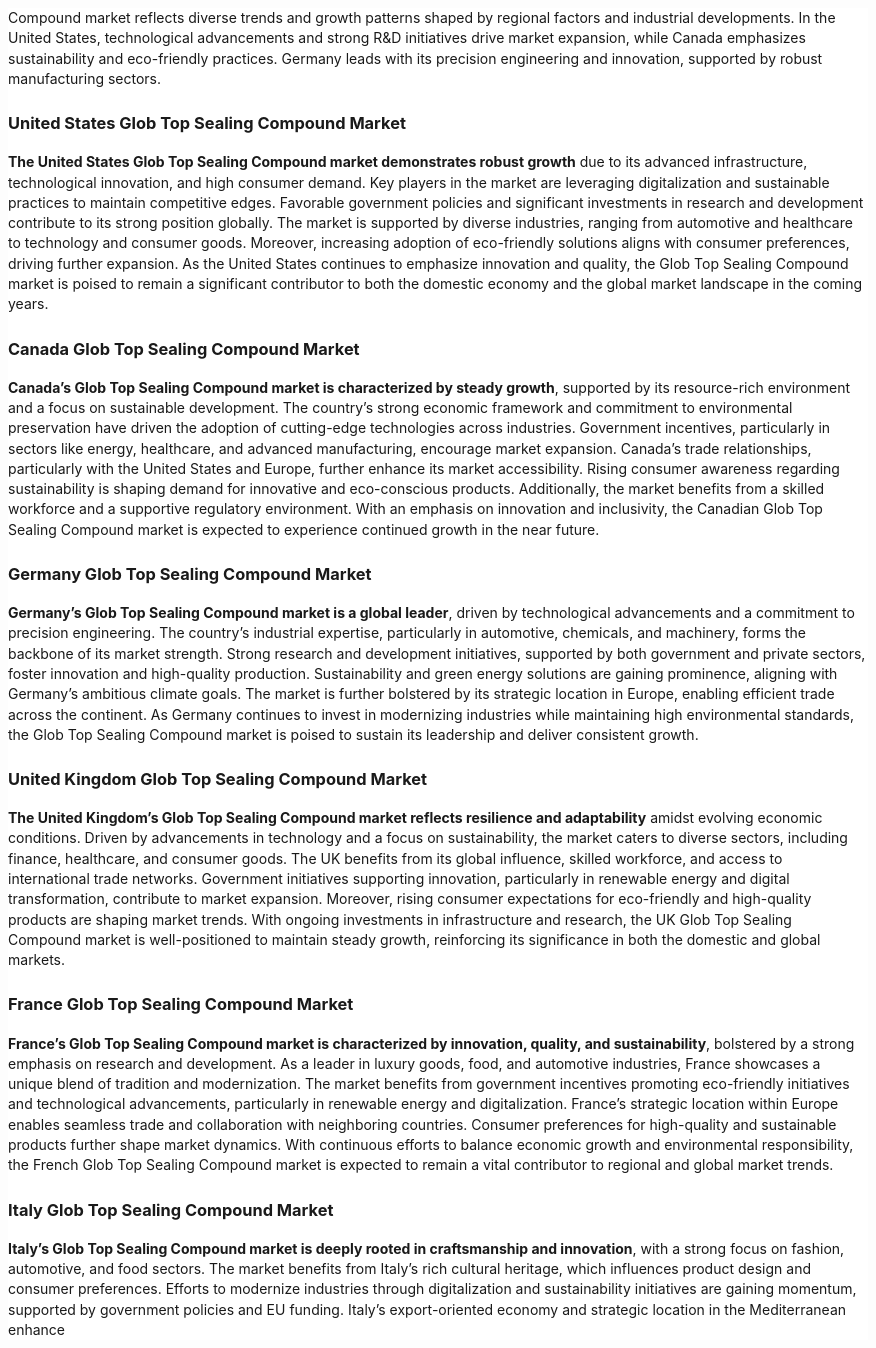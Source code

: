 Compound market reflects diverse trends and growth patterns shaped by regional factors and industrial developments. In the United States, technological advancements and strong R&amp;D initiatives drive market expansion, while Canada emphasizes sustainability and eco-friendly practices. Germany leads with its precision engineering and innovation, supported by robust manufacturing sectors.</span></em></p></blockquote><h3><strong>United States Glob Top Sealing Compound Market</strong></h3><p><strong>The United States Glob Top Sealing Compound market demonstrates robust growth</strong> due to its advanced infrastructure, technological innovation, and high consumer demand. Key players in the market are leveraging digitalization and sustainable practices to maintain competitive edges. Favorable government policies and significant investments in research and development contribute to its strong position globally. The market is supported by diverse industries, ranging from automotive and healthcare to technology and consumer goods. Moreover, increasing adoption of eco-friendly solutions aligns with consumer preferences, driving further expansion. As the United States continues to emphasize innovation and quality, the Glob Top Sealing Compound market is poised to remain a significant contributor to both the domestic economy and the global market landscape in the coming years.</p><h3><strong>Canada Glob Top Sealing Compound Market</strong></h3><p><strong>Canada&rsquo;s Glob Top Sealing Compound market is characterized by steady growth</strong>, supported by its resource-rich environment and a focus on sustainable development. The country&rsquo;s strong economic framework and commitment to environmental preservation have driven the adoption of cutting-edge technologies across industries. Government incentives, particularly in sectors like energy, healthcare, and advanced manufacturing, encourage market expansion. Canada&rsquo;s trade relationships, particularly with the United States and Europe, further enhance its market accessibility. Rising consumer awareness regarding sustainability is shaping demand for innovative and eco-conscious products. Additionally, the market benefits from a skilled workforce and a supportive regulatory environment. With an emphasis on innovation and inclusivity, the Canadian Glob Top Sealing Compound market is expected to experience continued growth in the near future.</p><h3><strong>Germany Glob Top Sealing Compound Market</strong></h3><p><strong>Germany&rsquo;s Glob Top Sealing Compound market is a global leader</strong>, driven by technological advancements and a commitment to precision engineering. The country&rsquo;s industrial expertise, particularly in automotive, chemicals, and machinery, forms the backbone of its market strength. Strong research and development initiatives, supported by both government and private sectors, foster innovation and high-quality production. Sustainability and green energy solutions are gaining prominence, aligning with Germany&rsquo;s ambitious climate goals. The market is further bolstered by its strategic location in Europe, enabling efficient trade across the continent. As Germany continues to invest in modernizing industries while maintaining high environmental standards, the Glob Top Sealing Compound market is poised to sustain its leadership and deliver consistent growth.</p><h3><strong>United Kingdom Glob Top Sealing Compound Market</strong></h3><p><strong>The United Kingdom&rsquo;s Glob Top Sealing Compound market reflects resilience and adaptability</strong> amidst evolving economic conditions. Driven by advancements in technology and a focus on sustainability, the market caters to diverse sectors, including finance, healthcare, and consumer goods. The UK benefits from its global influence, skilled workforce, and access to international trade networks. Government initiatives supporting innovation, particularly in renewable energy and digital transformation, contribute to market expansion. Moreover, rising consumer expectations for eco-friendly and high-quality products are shaping market trends. With ongoing investments in infrastructure and research, the UK Glob Top Sealing Compound market is well-positioned to maintain steady growth, reinforcing its significance in both the domestic and global markets.</p><h3><strong>France Glob Top Sealing Compound Market</strong></h3><p><strong>France&rsquo;s Glob Top Sealing Compound market is characterized by innovation, quality, and sustainability</strong>, bolstered by a strong emphasis on research and development. As a leader in luxury goods, food, and automotive industries, France showcases a unique blend of tradition and modernization. The market benefits from government incentives promoting eco-friendly initiatives and technological advancements, particularly in renewable energy and digitalization. France&rsquo;s strategic location within Europe enables seamless trade and collaboration with neighboring countries. Consumer preferences for high-quality and sustainable products further shape market dynamics. With continuous efforts to balance economic growth and environmental responsibility, the French Glob Top Sealing Compound market is expected to remain a vital contributor to regional and global market trends.</p><h3><strong>Italy Glob Top Sealing Compound Market</strong></h3><p><strong>Italy&rsquo;s Glob Top Sealing Compound market is deeply rooted in craftsmanship and innovation</strong>, with a strong focus on fashion, automotive, and food sectors. The market benefits from Italy&rsquo;s rich cultural heritage, which influences product design and consumer preferences. Efforts to modernize industries through digitalization and sustainability initiatives are gaining momentum, supported by government policies and EU funding. Italy&rsquo;s export-oriented economy and strategic location in the Mediterranean enhance